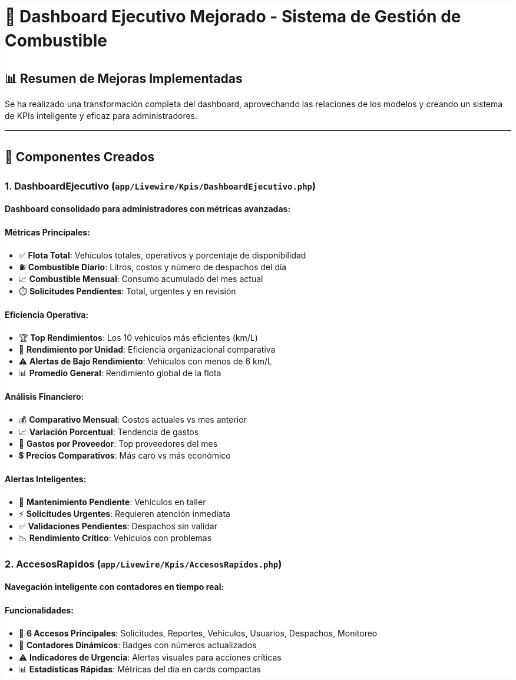 # 🚀 Dashboard Ejecutivo Mejorado - Sistema de Gestión de Combustible

## 📊 **Resumen de Mejoras Implementadas**

Se ha realizado una transformación completa del dashboard, aprovechando las relaciones de los modelos y creando un sistema de KPIs inteligente y eficaz para administradores.

---

## 🎯 **Componentes Creados**

### 1. **DashboardEjecutivo** (`app/Livewire/Kpis/DashboardEjecutivo.php`)
**Dashboard consolidado para administradores con métricas avanzadas:**

#### **Métricas Principales:**
- ✅ **Flota Total**: Vehículos totales, operativos y porcentaje de disponibilidad
- ⛽ **Combustible Diario**: Litros, costos y número de despachos del día
- 📈 **Combustible Mensual**: Consumo acumulado del mes actual
- ⏱️ **Solicitudes Pendientes**: Total, urgentes y en revisión

#### **Eficiencia Operativa:**
- 🏆 **Top Rendimientos**: Los 10 vehículos más eficientes (km/L)
- 📍 **Rendimiento por Unidad**: Eficiencia organizacional comparativa
- ⚠️ **Alertas de Bajo Rendimiento**: Vehículos con menos de 6 km/L
- 📊 **Promedio General**: Rendimiento global de la flota

#### **Análisis Financiero:**
- 💰 **Comparativo Mensual**: Costos actuales vs mes anterior
- 📈 **Variación Porcentual**: Tendencia de gastos
- 🏪 **Gastos por Proveedor**: Top proveedores del mes
- 💲 **Precios Comparativos**: Más caro vs más económico

#### **Alertas Inteligentes:**
- 🚨 **Mantenimiento Pendiente**: Vehículos en taller
- ⚡ **Solicitudes Urgentes**: Requieren atención inmediata
- ✅ **Validaciones Pendientes**: Despachos sin validar
- 📉 **Rendimiento Crítico**: Vehículos con problemas

### 2. **AccesosRapidos** (`app/Livewire/Kpis/AccesosRapidos.php`)
**Navegación inteligente con contadores en tiempo real:**

#### **Funcionalidades:**
- 🎯 **6 Accesos Principales**: Solicitudes, Reportes, Vehículos, Usuarios, Despachos, Monitoreo
- 🔢 **Contadores Dinámicos**: Badges con números actualizados
- ⚠️ **Indicadores de Urgencia**: Alertas visuales para acciones críticas
- 📊 **Estadísticas Rápidas**: Métricas del día en cards compactas
